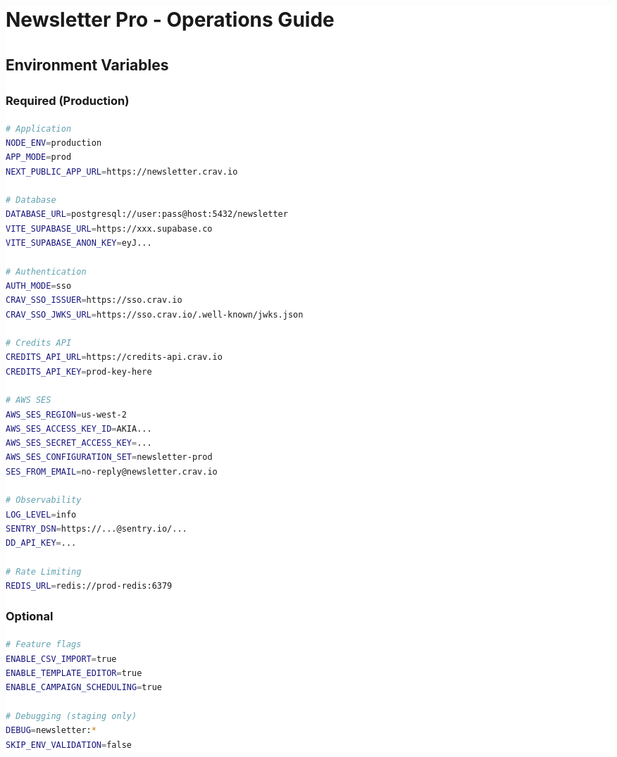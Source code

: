 # Newsletter Pro - Operations Guide

## Environment Variables

### Required (Production)
```bash
# Application
NODE_ENV=production
APP_MODE=prod
NEXT_PUBLIC_APP_URL=https://newsletter.crav.io

# Database
DATABASE_URL=postgresql://user:pass@host:5432/newsletter
VITE_SUPABASE_URL=https://xxx.supabase.co
VITE_SUPABASE_ANON_KEY=eyJ...

# Authentication
AUTH_MODE=sso
CRAV_SSO_ISSUER=https://sso.crav.io
CRAV_SSO_JWKS_URL=https://sso.crav.io/.well-known/jwks.json

# Credits API
CREDITS_API_URL=https://credits-api.crav.io
CREDITS_API_KEY=prod-key-here

# AWS SES
AWS_SES_REGION=us-west-2
AWS_SES_ACCESS_KEY_ID=AKIA...
AWS_SES_SECRET_ACCESS_KEY=...
AWS_SES_CONFIGURATION_SET=newsletter-prod
SES_FROM_EMAIL=no-reply@newsletter.crav.io

# Observability
LOG_LEVEL=info
SENTRY_DSN=https://...@sentry.io/...
DD_API_KEY=...

# Rate Limiting
REDIS_URL=redis://prod-redis:6379
```

### Optional
```bash
# Feature flags
ENABLE_CSV_IMPORT=true
ENABLE_TEMPLATE_EDITOR=true
ENABLE_CAMPAIGN_SCHEDULING=true

# Debugging (staging only)
DEBUG=newsletter:*
SKIP_ENV_VALIDATION=false
```
